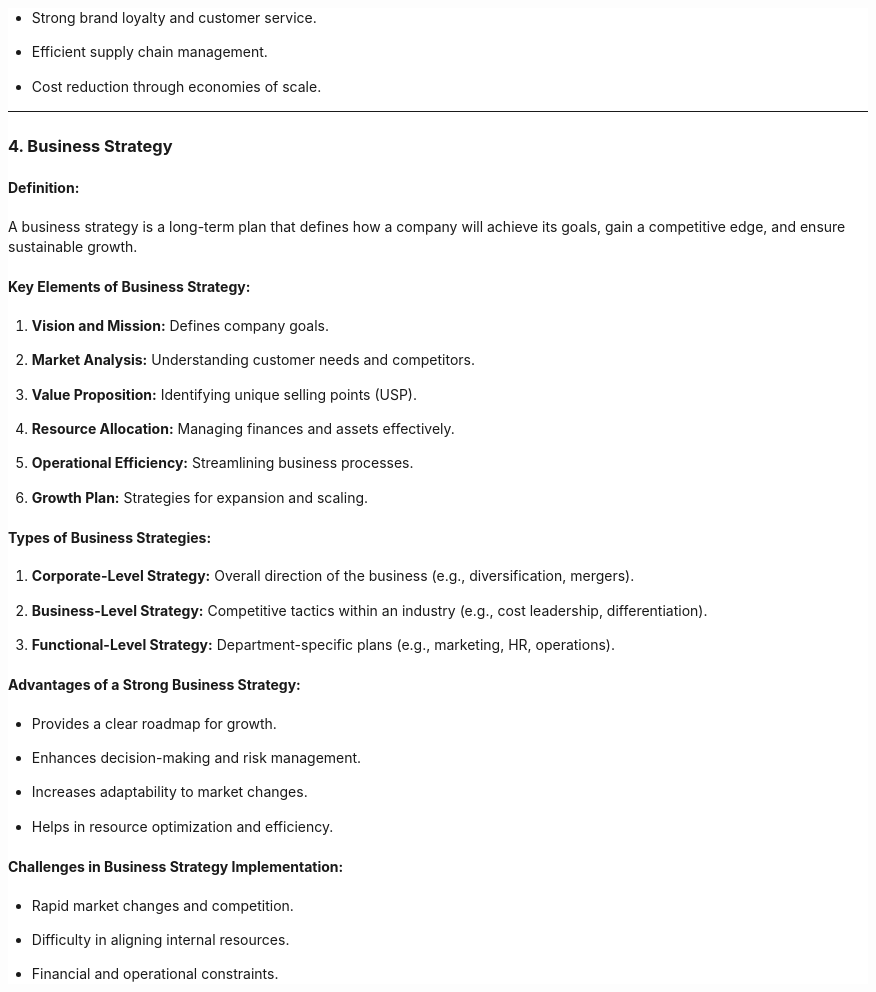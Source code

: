 - Strong brand loyalty and customer service.

- Efficient supply chain management.

- Cost reduction through economies of scale.

---

### **4. Business Strategy**

#### **Definition:**

A business strategy is a long-term plan that defines how a company will achieve its goals, gain a competitive edge, and ensure sustainable growth.

#### **Key Elements of Business Strategy:**

1. **Vision and Mission:** Defines company goals.

2. **Market Analysis:** Understanding customer needs and competitors.

3. **Value Proposition:** Identifying unique selling points (USP).

4. **Resource Allocation:** Managing finances and assets effectively.

5. **Operational Efficiency:** Streamlining business processes.

6. **Growth Plan:** Strategies for expansion and scaling.

#### **Types of Business Strategies:**

1. **Corporate-Level Strategy:** Overall direction of the business (e.g., diversification, mergers).

2. **Business-Level Strategy:** Competitive tactics within an industry (e.g., cost leadership, differentiation).

3. **Functional-Level Strategy:** Department-specific plans (e.g., marketing, HR, operations).

#### **Advantages of a Strong Business Strategy:**

- Provides a clear roadmap for growth.

- Enhances decision-making and risk management.

- Increases adaptability to market changes.

- Helps in resource optimization and efficiency.

#### **Challenges in Business Strategy Implementation:**

- Rapid market changes and competition.

- Difficulty in aligning internal resources.

- Financial and operational constraints.
